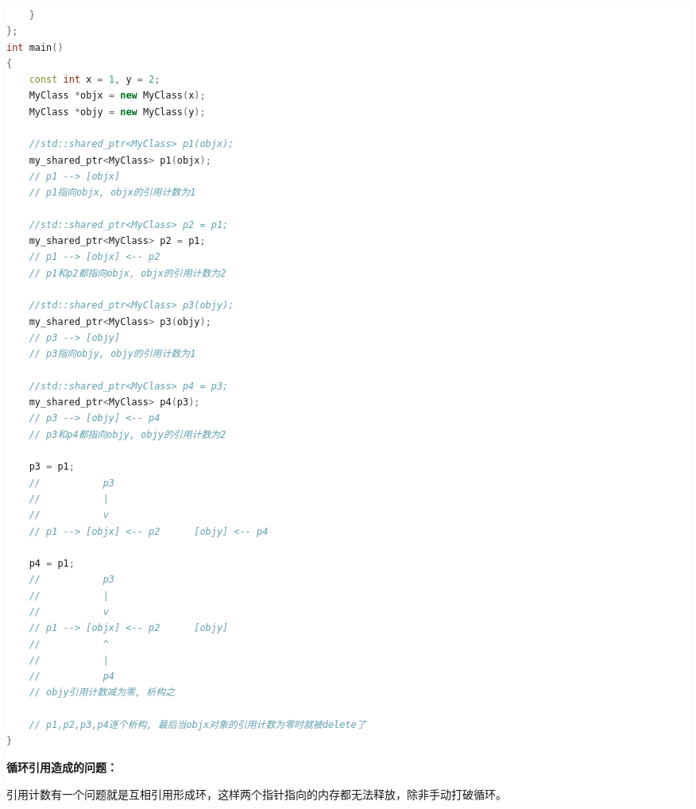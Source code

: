 ```cpp
    }
};
int main()
{
    const int x = 1, y = 2;
    MyClass *objx = new MyClass(x);
    MyClass *objy = new MyClass(y);

    //std::shared_ptr<MyClass> p1(objx);
    my_shared_ptr<MyClass> p1(objx);
    // p1 --> [objx]
    // p1指向objx, objx的引用计数为1

    //std::shared_ptr<MyClass> p2 = p1;
    my_shared_ptr<MyClass> p2 = p1;
    // p1 --> [objx] <-- p2
    // p1和p2都指向objx, objx的引用计数为2

    //std::shared_ptr<MyClass> p3(objy);
    my_shared_ptr<MyClass> p3(objy);
    // p3 --> [objy]
    // p3指向objy, objy的引用计数为1

    //std::shared_ptr<MyClass> p4 = p3;
    my_shared_ptr<MyClass> p4(p3);
    // p3 --> [objy] <-- p4
    // p3和p4都指向objy, objy的引用计数为2

    p3 = p1;
    //           p3
    //           |
    //           v
    // p1 --> [objx] <-- p2      [objy] <-- p4

    p4 = p1;
    //           p3
    //           |
    //           v
    // p1 --> [objx] <-- p2      [objy]
    //           ^
    //           |
    //           p4
    // objy引用计数减为零, 析构之

    // p1,p2,p3,p4逐个析构, 最后当objx对象的引用计数为零时就被delete了
}
```

**循环引用造成的问题：**

引用计数有一个问题就是互相引用形成环，这样两个指针指向的内存都无法释放，除非手动打破循环。
